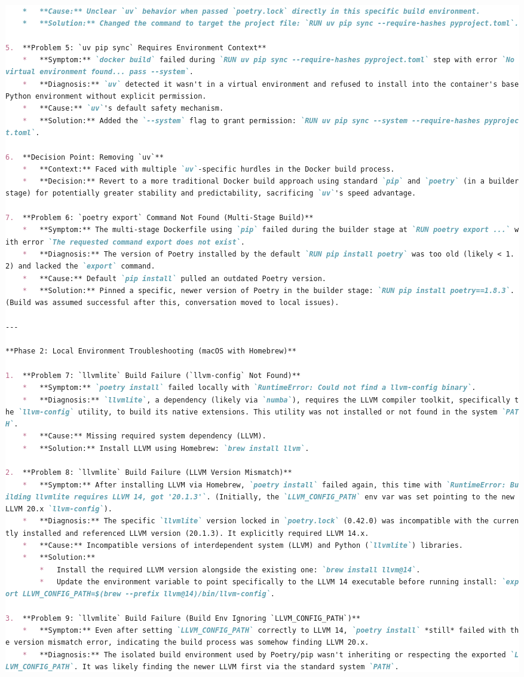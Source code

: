 ``````markdown
    *   **Cause:** Unclear `uv` behavior when passed `poetry.lock` directly in this specific build environment.
    *   **Solution:** Changed the command to target the project file: `RUN uv pip sync --require-hashes pyproject.toml`.

5.  **Problem 5: `uv pip sync` Requires Environment Context**
    *   **Symptom:** `docker build` failed during `RUN uv pip sync --require-hashes pyproject.toml` step with error `No virtual environment found... pass --system`.
    *   **Diagnosis:** `uv` detected it wasn't in a virtual environment and refused to install into the container's base Python environment without explicit permission.
    *   **Cause:** `uv`'s default safety mechanism.
    *   **Solution:** Added the `--system` flag to grant permission: `RUN uv pip sync --system --require-hashes pyproject.toml`.

6.  **Decision Point: Removing `uv`**
    *   **Context:** Faced with multiple `uv`-specific hurdles in the Docker build process.
    *   **Decision:** Revert to a more traditional Docker build approach using standard `pip` and `poetry` (in a builder stage) for potentially greater stability and predictability, sacrificing `uv`'s speed advantage.

7.  **Problem 6: `poetry export` Command Not Found (Multi-Stage Build)**
    *   **Symptom:** The multi-stage Dockerfile using `pip` failed during the builder stage at `RUN poetry export ...` with error `The requested command export does not exist`.
    *   **Diagnosis:** The version of Poetry installed by the default `RUN pip install poetry` was too old (likely < 1.2) and lacked the `export` command.
    *   **Cause:** Default `pip install` pulled an outdated Poetry version.
    *   **Solution:** Pinned a specific, newer version of Poetry in the builder stage: `RUN pip install poetry==1.8.3`. (Build was assumed successful after this, conversation moved to local issues).

---

**Phase 2: Local Environment Troubleshooting (macOS with Homebrew)**

1.  **Problem 7: `llvmlite` Build Failure (`llvm-config` Not Found)**
    *   **Symptom:** `poetry install` failed locally with `RuntimeError: Could not find a llvm-config binary`.
    *   **Diagnosis:** `llvmlite`, a dependency (likely via `numba`), requires the LLVM compiler toolkit, specifically the `llvm-config` utility, to build its native extensions. This utility was not installed or not found in the system `PATH`.
    *   **Cause:** Missing required system dependency (LLVM).
    *   **Solution:** Install LLVM using Homebrew: `brew install llvm`.

2.  **Problem 8: `llvmlite` Build Failure (LLVM Version Mismatch)**
    *   **Symptom:** After installing LLVM via Homebrew, `poetry install` failed again, this time with `RuntimeError: Building llvmlite requires LLVM 14, got '20.1.3'`. (Initially, the `LLVM_CONFIG_PATH` env var was set pointing to the new LLVM 20.x `llvm-config`).
    *   **Diagnosis:** The specific `llvmlite` version locked in `poetry.lock` (0.42.0) was incompatible with the currently installed and referenced LLVM version (20.1.3). It explicitly required LLVM 14.x.
    *   **Cause:** Incompatible versions of interdependent system (LLVM) and Python (`llvmlite`) libraries.
    *   **Solution:**
        *   Install the required LLVM version alongside the existing one: `brew install llvm@14`.
        *   Update the environment variable to point specifically to the LLVM 14 executable before running install: `export LLVM_CONFIG_PATH=$(brew --prefix llvm@14)/bin/llvm-config`.

3.  **Problem 9: `llvmlite` Build Failure (Build Env Ignoring `LLVM_CONFIG_PATH`)**
    *   **Symptom:** Even after setting `LLVM_CONFIG_PATH` correctly to LLVM 14, `poetry install` *still* failed with the version mismatch error, indicating the build process was somehow finding LLVM 20.x.
    *   **Diagnosis:** The isolated build environment used by Poetry/pip wasn't inheriting or respecting the exported `LLVM_CONFIG_PATH`. It was likely finding the newer LLVM first via the standard system `PATH`.
``````